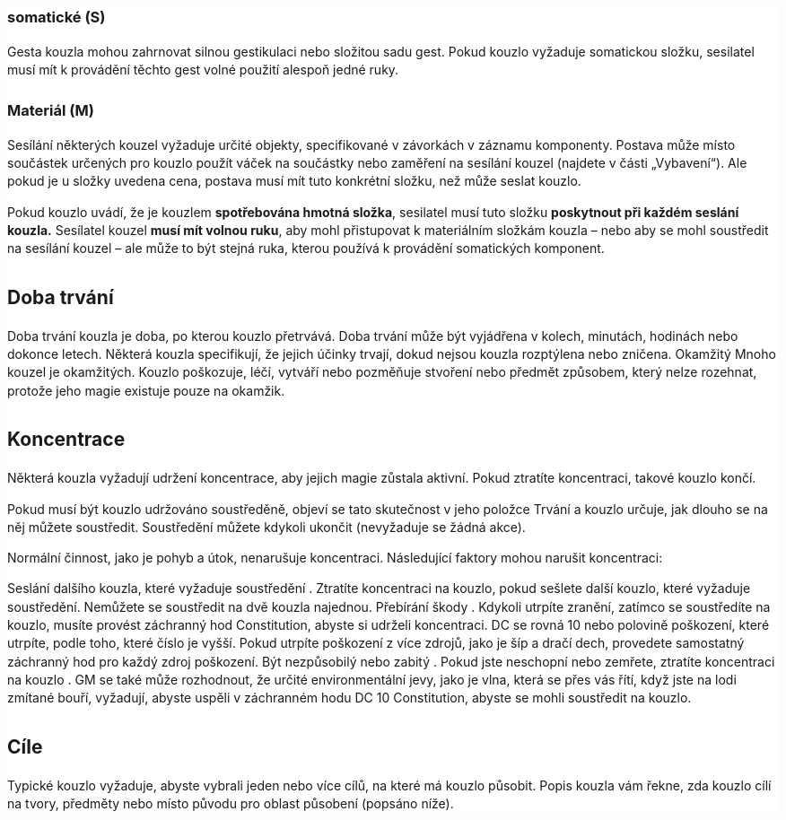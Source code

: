### somatické (S) <a name="somatické"></a>
Gesta kouzla mohou zahrnovat silnou gestikulaci nebo složitou sadu gest. Pokud kouzlo vyžaduje somatickou složku, sesilatel musí mít k provádění těchto gest volné použití alespoň jedné ruky.

### Materiál (M) <a name="materiál"></a>
Sesílání některých kouzel vyžaduje určité objekty, specifikované v závorkách v záznamu komponenty. Postava může místo součástek určených pro kouzlo použít váček na součástky nebo zaměření na sesílání kouzel (najdete v části „Vybavení“). Ale pokud je u složky uvedena cena, postava musí mít tuto konkrétní složku, než může seslat kouzlo.

Pokud kouzlo uvádí, že je kouzlem **spotřebována hmotná složka**, sesilatel musí tuto složku **poskytnout při každém seslání kouzla.**
Sesílatel kouzel **musí mít volnou ruku**, aby mohl přistupovat k materiálním složkám kouzla – nebo aby se mohl soustředit na sesílání kouzel – ale může to být stejná ruka, kterou používá k provádění somatických komponent.

## Doba trvání <a name="doba trvání"></a>
Doba trvání kouzla je doba, po kterou kouzlo přetrvává. Doba trvání může být vyjádřena v kolech, minutách, hodinách nebo dokonce letech. Některá kouzla specifikují, že jejich účinky trvají, dokud nejsou kouzla rozptýlena nebo zničena.
Okamžitý
Mnoho kouzel je okamžitých. Kouzlo poškozuje, léčí, vytváří nebo pozměňuje stvoření nebo předmět způsobem, který nelze rozehnat, protože jeho magie existuje pouze na okamžik.

## Koncentrace <a name="koncentrace"></a>
Některá kouzla vyžadují udržení koncentrace, aby jejich magie zůstala aktivní. Pokud ztratíte koncentraci, takové kouzlo končí.

Pokud musí být kouzlo udržováno soustředěně, objeví se tato skutečnost v jeho položce Trvání a kouzlo určuje, jak dlouho se na něj můžete soustředit. Soustředění můžete kdykoli ukončit (nevyžaduje se žádná akce).

Normální činnost, jako je pohyb a útok, nenarušuje koncentraci. Následující faktory mohou narušit koncentraci:

Seslání dalšího kouzla, které vyžaduje soustředění . Ztratíte koncentraci na kouzlo, pokud sešlete další kouzlo, které vyžaduje soustředění. Nemůžete se soustředit na dvě kouzla najednou.
Přebírání škody . Kdykoli utrpíte zranění, zatímco se soustředíte na kouzlo, musíte provést záchranný hod Constitution, abyste si udrželi koncentraci. DC se rovná 10 nebo polovině poškození, které utrpíte, podle toho, které číslo je vyšší. Pokud utrpíte poškození z více zdrojů, jako je šíp a dračí dech, provedete samostatný záchranný hod pro každý zdroj poškození.
Být nezpůsobilý nebo zabitý . Pokud jste neschopní nebo zemřete, ztratíte koncentraci na kouzlo .
GM se také může rozhodnout, že určité environmentální jevy, jako je vlna, která se přes vás řítí, když jste na lodi zmítané bouří, vyžadují, abyste uspěli v záchranném hodu DC 10 Constitution, abyste se mohli soustředit na kouzlo.

## Cíle <a name="cíle"></a>
Typické kouzlo vyžaduje, abyste vybrali jeden nebo více cílů, na které má kouzlo působit. Popis kouzla vám řekne, zda kouzlo cílí na tvory, předměty nebo místo původu pro oblast působení (popsáno níže).
